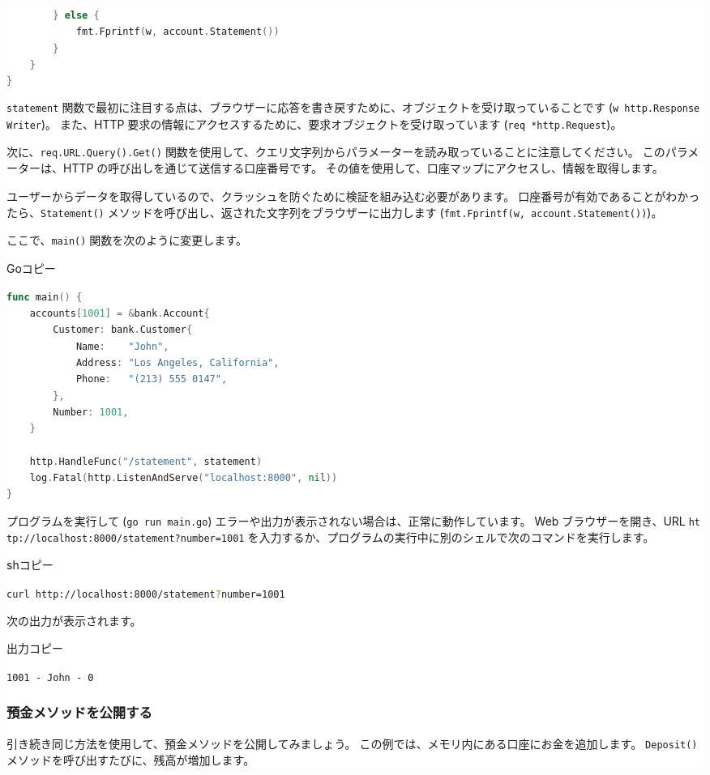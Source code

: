 ```go
        } else {
            fmt.Fprintf(w, account.Statement())
        }
    }
}
```

`statement` 関数で最初に注目する点は、ブラウザーに応答を書き戻すために、オブジェクトを受け取っていることです (`w http.ResponseWriter`)。 また、HTTP 要求の情報にアクセスするために、要求オブジェクトを受け取っています (`req *http.Request`)。

次に、`req.URL.Query().Get()` 関数を使用して、クエリ文字列からパラメーターを読み取っていることに注意してください。 このパラメーターは、HTTP の呼び出しを通じて送信する口座番号です。 その値を使用して、口座マップにアクセスし、情報を取得します。

ユーザーからデータを取得しているので、クラッシュを防ぐために検証を組み込む必要があります。 口座番号が有効であることがわかったら、`Statement()` メソッドを呼び出し、返された文字列をブラウザーに出力します (`fmt.Fprintf(w, account.Statement())`)。

ここで、`main()` 関数を次のように変更します。

Goコピー

```go
func main() {
    accounts[1001] = &bank.Account{
        Customer: bank.Customer{
            Name:    "John",
            Address: "Los Angeles, California",
            Phone:   "(213) 555 0147",
        },
        Number: 1001,
    }

    http.HandleFunc("/statement", statement)
    log.Fatal(http.ListenAndServe("localhost:8000", nil))
}
```

プログラムを実行して (`go run main.go`) エラーや出力が表示されない場合は、正常に動作しています。 Web ブラウザーを開き、URL `http://localhost:8000/statement?number=1001` を入力するか、プログラムの実行中に別のシェルで次のコマンドを実行します。

shコピー

```sh
curl http://localhost:8000/statement?number=1001
```

次の出力が表示されます。

出力コピー

```output
1001 - John - 0
```

### 預金メソッドを公開する <a href="#expose-the-deposit-method" id="expose-the-deposit-method"></a>

引き続き同じ方法を使用して、預金メソッドを公開してみましょう。 この例では、メモリ内にある口座にお金を追加します。 `Deposit()` メソッドを呼び出すたびに、残高が増加します。
